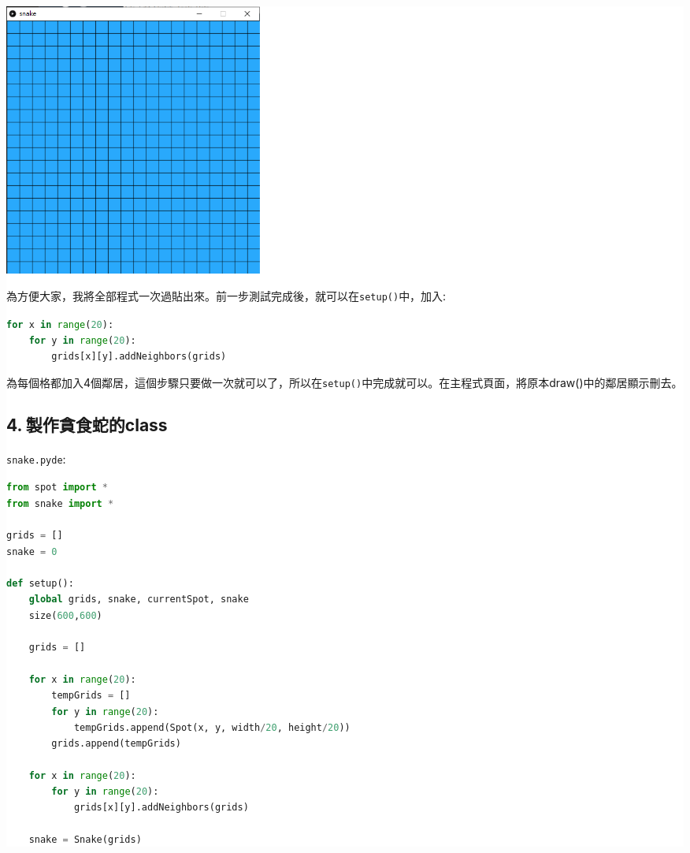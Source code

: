 <img src="image-20230215104538477.png" alt="image-20230215104538477" style="zoom:67%;" />

為方便大家，我將全部程式一次過貼出來。前一步測試完成後，就可以在`setup()`中，加入:

```python
for x in range(20):
    for y in range(20):
        grids[x][y].addNeighbors(grids)
```

為每個格都加入4個鄰居，這個步驟只要做一次就可以了，所以在`setup()`中完成就可以。在主程式頁面，將原本draw()中的鄰居顯示刪去。

## 4. 製作貪食蛇的class

`snake.pyde`:

```python
from spot import *
from snake import *

grids = []
snake = 0

def setup():
    global grids, snake, currentSpot, snake
    size(600,600)

    grids = []

    for x in range(20):
        tempGrids = []
        for y in range(20):
            tempGrids.append(Spot(x, y, width/20, height/20))
        grids.append(tempGrids)

    for x in range(20):
        for y in range(20):
            grids[x][y].addNeighbors(grids)
            
    snake = Snake(grids)
```